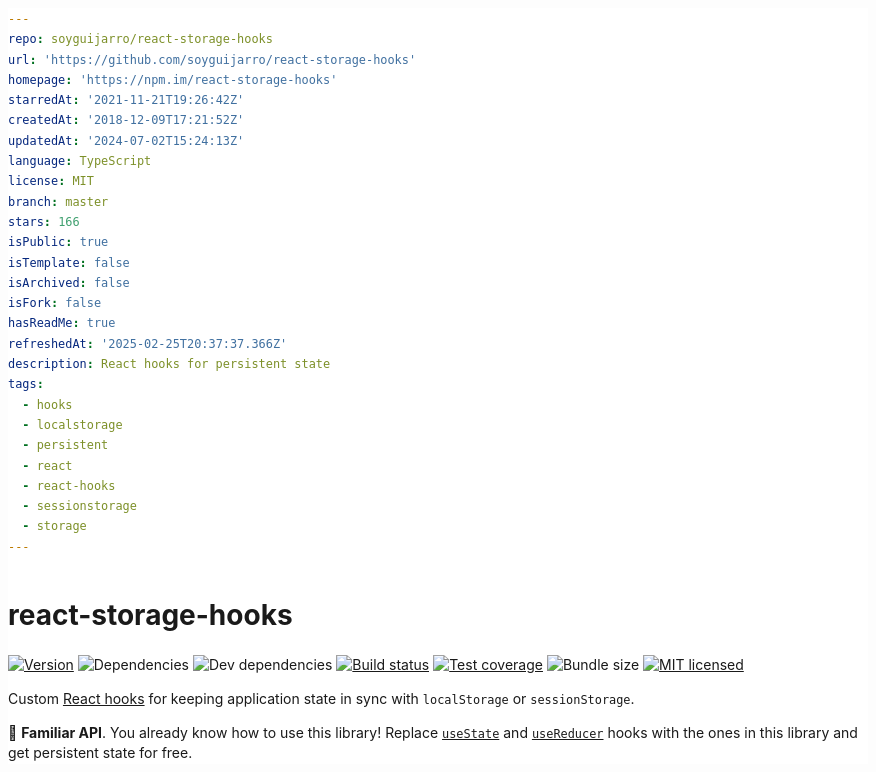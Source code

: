 ```yaml
---
repo: soyguijarro/react-storage-hooks
url: 'https://github.com/soyguijarro/react-storage-hooks'
homepage: 'https://npm.im/react-storage-hooks'
starredAt: '2021-11-21T19:26:42Z'
createdAt: '2018-12-09T17:21:52Z'
updatedAt: '2024-07-02T15:24:13Z'
language: TypeScript
license: MIT
branch: master
stars: 166
isPublic: true
isTemplate: false
isArchived: false
isFork: false
hasReadMe: true
refreshedAt: '2025-02-25T20:37:37.366Z'
description: React hooks for persistent state
tags:
  - hooks
  - localstorage
  - persistent
  - react
  - react-hooks
  - sessionstorage
  - storage
---
```


# react-storage-hooks

[![Version](https://img.shields.io/npm/v/react-storage-hooks.svg)](https://www.npmjs.com/package/react-storage-hooks)
![Dependencies](https://img.shields.io/david/soyguijarro/react-storage-hooks.svg)
![Dev dependencies](https://img.shields.io/david/dev/soyguijarro/react-storage-hooks.svg)
[![Build status](https://travis-ci.com/soyguijarro/react-storage-hooks.svg?branch=master)](https://travis-ci.com/soyguijarro/react-storage-hooks)
[![Test coverage](https://codecov.io/gh/soyguijarro/react-storage-hooks/branch/master/graph/badge.svg)](https://codecov.io/gh/soyguijarro/react-storage-hooks)
![Bundle size](https://img.shields.io/bundlephobia/minzip/react-storage-hooks.svg)
[![MIT licensed](https://img.shields.io/github/license/soyguijarro/react-storage-hooks.svg)](https://github.com/soyguijarro/react-storage-hooks/blob/master/LICENSE)

Custom [React hooks](https://reactjs.org/docs/hooks-intro) for keeping application state in sync with `localStorage` or `sessionStorage`.

:book: **Familiar API**. You already know how to use this library! Replace [`useState`](https://reactjs.org/docs/hooks-reference.html#usestate) and [`useReducer`](https://reactjs.org/docs/hooks-reference.html#usereducer) hooks with the ones in this library and get persistent state for free.

